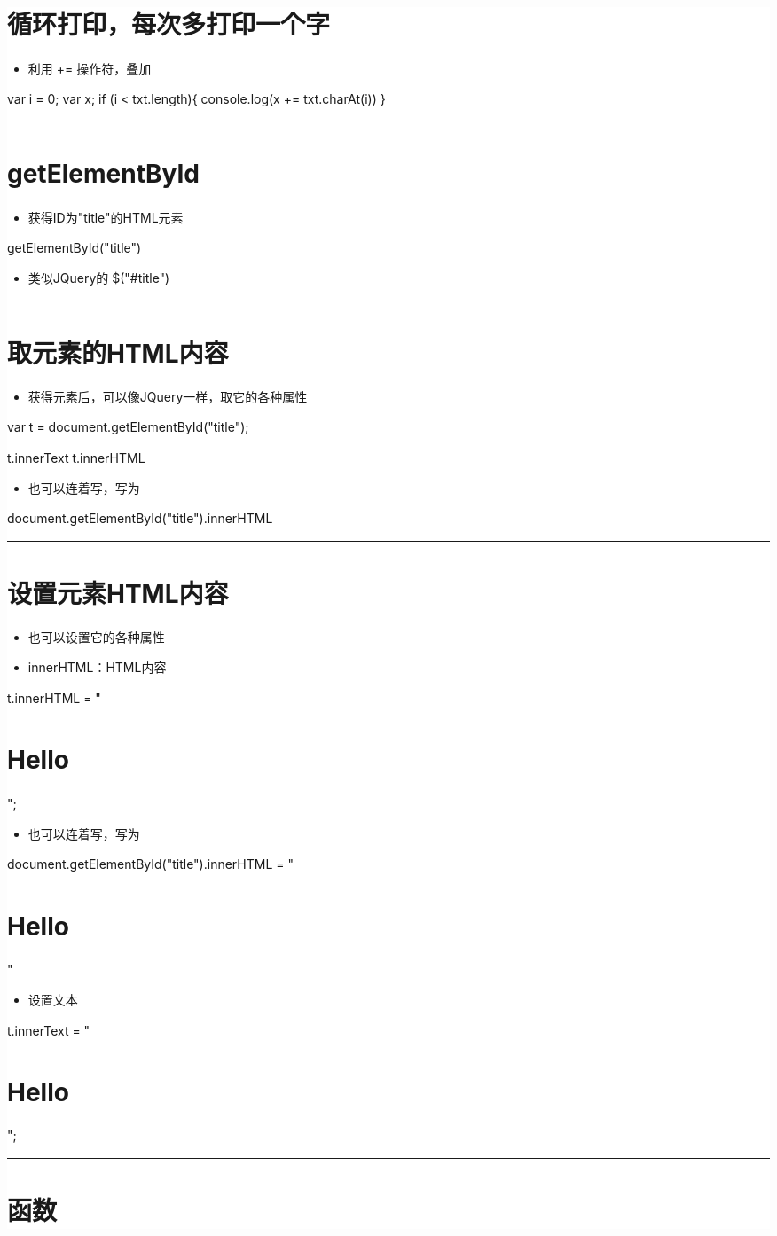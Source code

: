 # 循环打印，每次多打印一个字

- 利用 += 操作符，叠加

var i = 0;
var x;
if (i < txt.length){
  console.log(x += txt.charAt(i))
}

---
# getElementById

- 获得ID为"title"的HTML元素

getElementById("title")

- 类似JQuery的 $("#title")

---
# 取元素的HTML内容

- 获得元素后，可以像JQuery一样，取它的各种属性

var t = document.getElementById("title");

t.innerText
t.innerHTML

- 也可以连着写，写为

document.getElementById("title").innerHTML

---
# 设置元素HTML内容

- 也可以设置它的各种属性

- innerHTML：HTML内容

t.innerHTML = "<h1>Hello</h1>";

- 也可以连着写，写为

document.getElementById("title").innerHTML = "<h1>Hello</h1>"

- 设置文本

t.innerText = "<h1>Hello</h1>";

---
# 函数
